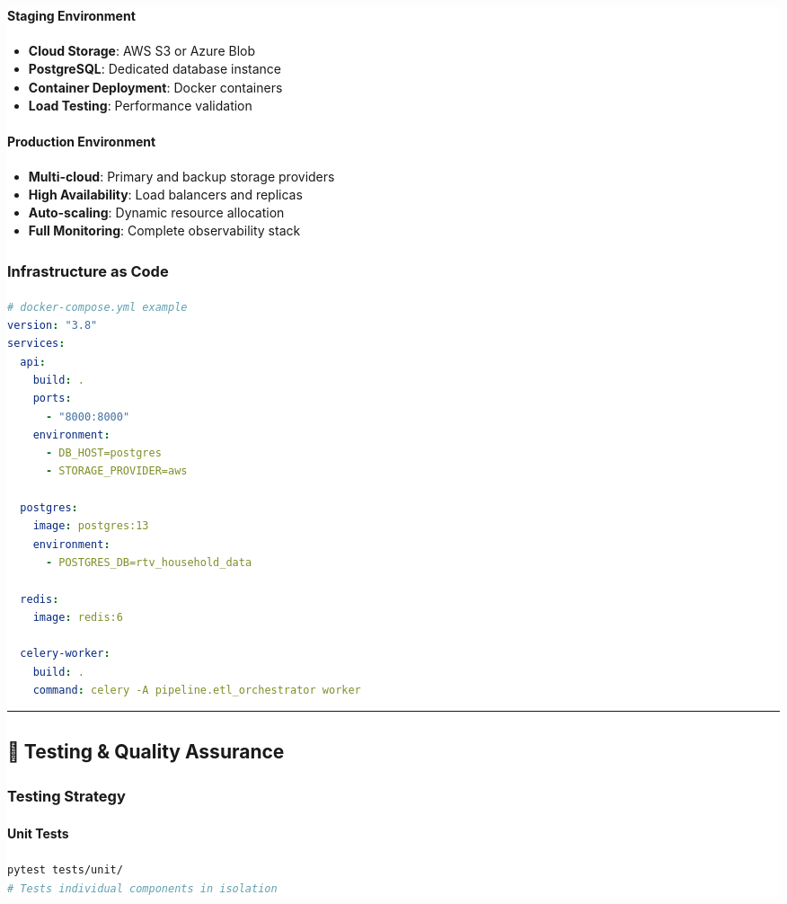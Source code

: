 #### Staging Environment

- **Cloud Storage**: AWS S3 or Azure Blob
- **PostgreSQL**: Dedicated database instance
- **Container Deployment**: Docker containers
- **Load Testing**: Performance validation

#### Production Environment

- **Multi-cloud**: Primary and backup storage providers
- **High Availability**: Load balancers and replicas
- **Auto-scaling**: Dynamic resource allocation
- **Full Monitoring**: Complete observability stack

### Infrastructure as Code

```yaml
# docker-compose.yml example
version: "3.8"
services:
  api:
    build: .
    ports:
      - "8000:8000"
    environment:
      - DB_HOST=postgres
      - STORAGE_PROVIDER=aws

  postgres:
    image: postgres:13
    environment:
      - POSTGRES_DB=rtv_household_data

  redis:
    image: redis:6

  celery-worker:
    build: .
    command: celery -A pipeline.etl_orchestrator worker
```

---

## 🧪 Testing & Quality Assurance

### Testing Strategy

#### Unit Tests

```bash
pytest tests/unit/
# Tests individual components in isolation
```
